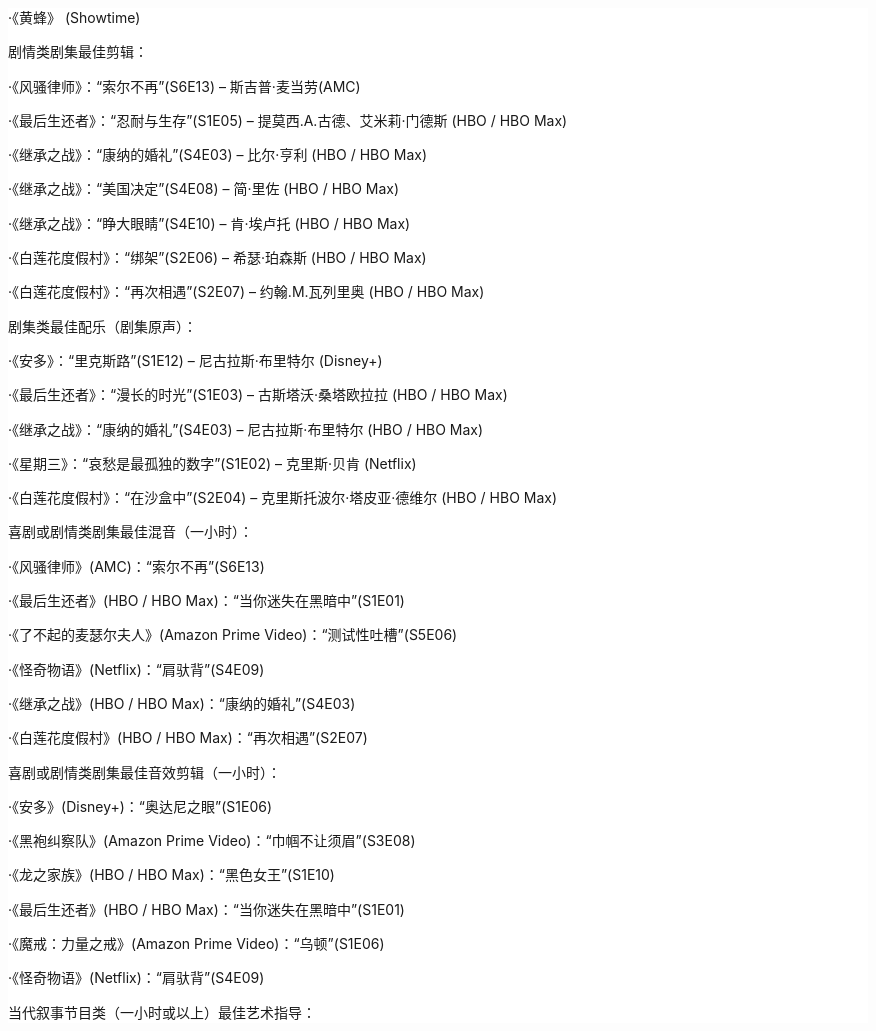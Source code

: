 ·《黄蜂》 (Showtime)

  

剧情类剧集最佳剪辑：

·《风骚律师》：“索尔不再”(S6E13) – 斯吉普·麦当劳(AMC)

·《最后生还者》：“忍耐与生存”(S1E05) – 提莫西.A.古德、艾米莉·门德斯 (HBO / HBO Max)

·《继承之战》：“康纳的婚礼”(S4E03) – 比尔·亨利 (HBO / HBO Max)

·《继承之战》：“美国决定”(S4E08) – 简·里佐 (HBO / HBO Max)

·《继承之战》：“睁大眼睛”(S4E10) – 肯·埃卢托 (HBO / HBO Max)

·《白莲花度假村》：“绑架”(S2E06) – 希瑟·珀森斯 (HBO / HBO Max)

·《白莲花度假村》：“再次相遇”(S2E07) – 约翰.M.瓦列里奥 (HBO / HBO Max)

  

剧集类最佳配乐（剧集原声）：

·《安多》：“里克斯路”(S1E12) – 尼古拉斯·布里特尔 (Disney+)

·《最后生还者》：“漫长的时光”(S1E03) – 古斯塔沃·桑塔欧拉拉 (HBO / HBO Max)

·《继承之战》：“康纳的婚礼”(S4E03) – 尼古拉斯·布里特尔 (HBO / HBO Max)

·《星期三》：“哀愁是最孤独的数字”(S1E02) – 克里斯·贝肯 (Netflix)

·《白莲花度假村》：“在沙盒中”(S2E04) – 克里斯托波尔·塔皮亚·德维尔 (HBO / HBO Max)

  

喜剧或剧情类剧集最佳混音（一小时）：

·《风骚律师》(AMC)：“索尔不再”(S6E13)

·《最后生还者》(HBO / HBO Max)：“当你迷失在黑暗中”(S1E01)

·《了不起的麦瑟尔夫人》(Amazon Prime Video)：“测试性吐槽”(S5E06)

·《怪奇物语》(Netflix)：“肩驮背”(S4E09)

·《继承之战》(HBO / HBO Max)：“康纳的婚礼”(S4E03)

·《白莲花度假村》(HBO / HBO Max)：“再次相遇”(S2E07)

  

喜剧或剧情类剧集最佳音效剪辑（一小时）：

·《安多》(Disney+)：“奥达尼之眼”(S1E06)

·《黑袍纠察队》(Amazon Prime Video)：“巾帼不让须眉”(S3E08)

·《龙之家族》(HBO / HBO Max)：“黑色女王”(S1E10)

·《最后生还者》(HBO / HBO Max)：“当你迷失在黑暗中”(S1E01)

·《魔戒：力量之戒》(Amazon Prime Video)：“乌顿”(S1E06)

·《怪奇物语》(Netflix)：“肩驮背”(S4E09)

  

当代叙事节目类（一小时或以上）最佳艺术指导：
